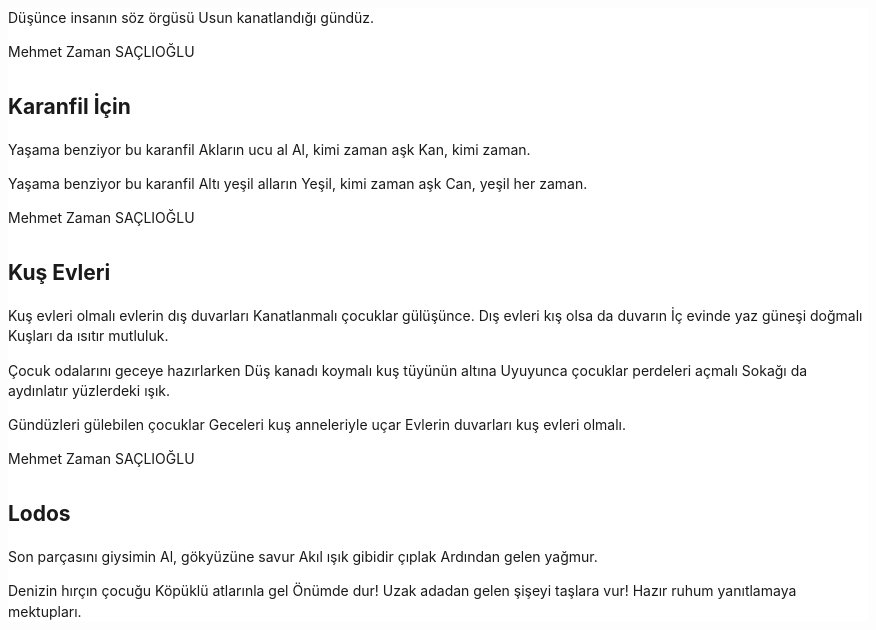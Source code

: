 Düşünce insanın söz örgüsü
Usun kanatlandığı gündüz.

Mehmet Zaman SAÇLIOĞLU

## Karanfil İçin 


Yaşama benziyor bu karanfil
Akların ucu al
Al, kimi zaman aşk
Kan, kimi zaman.

Yaşama benziyor bu karanfil
Altı yeşil alların
Yeşil, kimi zaman aşk
Can, yeşil her zaman.

Mehmet Zaman SAÇLIOĞLU

## Kuş Evleri 


Kuş evleri olmalı evlerin dış duvarları
Kanatlanmalı çocuklar gülüşünce.
Dış evleri kış olsa da duvarın
İç evinde yaz güneşi doğmalı
Kuşları da ısıtır mutluluk.

Çocuk odalarını geceye hazırlarken
Düş kanadı koymalı kuş tüyünün altına
Uyuyunca çocuklar perdeleri açmalı
Sokağı da aydınlatır yüzlerdeki ışık.

Gündüzleri gülebilen çocuklar
Geceleri kuş anneleriyle uçar
Evlerin duvarları kuş evleri olmalı.

Mehmet Zaman SAÇLIOĞLU

## Lodos 


Son parçasını giysimin
Al, gökyüzüne savur
Akıl ışık gibidir çıplak
Ardından gelen yağmur.

Denizin hırçın çocuğu
Köpüklü atlarınla gel
Önümde dur! Uzak
adadan gelen şişeyi
taşlara vur! Hazır ruhum
yanıtlamaya mektupları.
